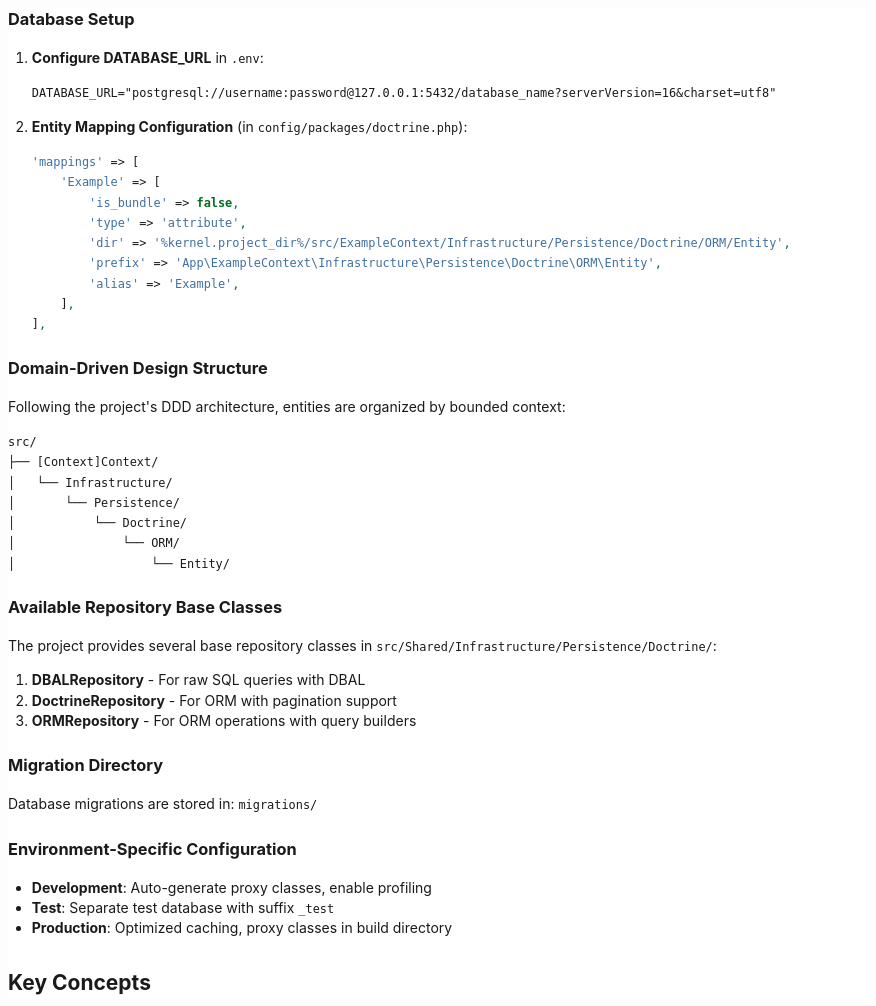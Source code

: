 ### Database Setup
1. **Configure DATABASE_URL** in `.env`:
   ```env
   DATABASE_URL="postgresql://username:password@127.0.0.1:5432/database_name?serverVersion=16&charset=utf8"
   ```

2. **Entity Mapping Configuration** (in `config/packages/doctrine.php`):
   ```php
   'mappings' => [
       'Example' => [
           'is_bundle' => false,
           'type' => 'attribute',
           'dir' => '%kernel.project_dir%/src/ExampleContext/Infrastructure/Persistence/Doctrine/ORM/Entity',
           'prefix' => 'App\ExampleContext\Infrastructure\Persistence\Doctrine\ORM\Entity',
           'alias' => 'Example',
       ],
   ],
   ```

### Domain-Driven Design Structure
Following the project's DDD architecture, entities are organized by bounded context:
```
src/
├── [Context]Context/
│   └── Infrastructure/
│       └── Persistence/
│           └── Doctrine/
│               └── ORM/
│                   └── Entity/
```

### Available Repository Base Classes
The project provides several base repository classes in `src/Shared/Infrastructure/Persistence/Doctrine/`:

1. **DBALRepository** - For raw SQL queries with DBAL
2. **DoctrineRepository** - For ORM with pagination support
3. **ORMRepository** - For ORM operations with query builders

### Migration Directory
Database migrations are stored in: `migrations/`

### Environment-Specific Configuration
- **Development**: Auto-generate proxy classes, enable profiling
- **Test**: Separate test database with suffix `_test`
- **Production**: Optimized caching, proxy classes in build directory

## Key Concepts
